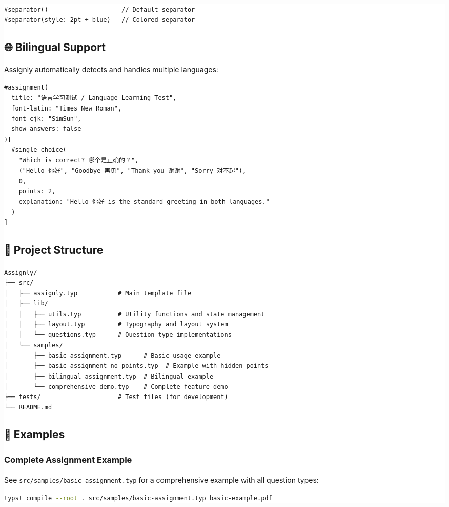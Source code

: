 ```typst
#separator()                    // Default separator
#separator(style: 2pt + blue)   // Colored separator
```

## 🌐 Bilingual Support

Assignly automatically detects and handles multiple languages:

```typst
#assignment(
  title: "语言学习测试 / Language Learning Test",
  font-latin: "Times New Roman",
  font-cjk: "SimSun",
  show-answers: false
)[
  #single-choice(
    "Which is correct? 哪个是正确的？",
    ("Hello 你好", "Goodbye 再见", "Thank you 谢谢", "Sorry 对不起"),
    0,
    points: 2,
    explanation: "Hello 你好 is the standard greeting in both languages."
  )
]
```

## 📁 Project Structure

```
Assignly/
├── src/
│   ├── assignly.typ           # Main template file
│   ├── lib/
│   │   ├── utils.typ          # Utility functions and state management
│   │   ├── layout.typ         # Typography and layout system  
│   │   └── questions.typ      # Question type implementations
│   └── samples/
│       ├── basic-assignment.typ      # Basic usage example
│       ├── basic-assignment-no-points.typ  # Example with hidden points
│       ├── bilingual-assignment.typ  # Bilingual example
│       └── comprehensive-demo.typ    # Complete feature demo
├── tests/                     # Test files (for development)
└── README.md
```

## 🎯 Examples

### Complete Assignment Example

See `src/samples/basic-assignment.typ` for a comprehensive example with all question types:

```bash
typst compile --root . src/samples/basic-assignment.typ basic-example.pdf
```
